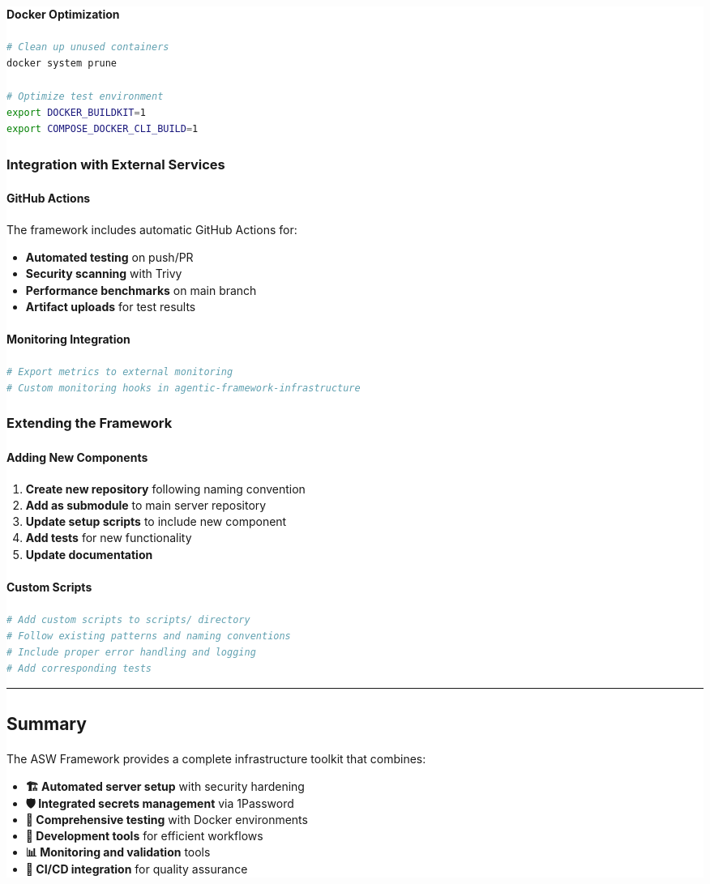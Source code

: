 #### Docker Optimization
```bash
# Clean up unused containers
docker system prune

# Optimize test environment
export DOCKER_BUILDKIT=1
export COMPOSE_DOCKER_CLI_BUILD=1
```

### Integration with External Services

#### GitHub Actions
The framework includes automatic GitHub Actions for:
- **Automated testing** on push/PR
- **Security scanning** with Trivy
- **Performance benchmarks** on main branch
- **Artifact uploads** for test results

#### Monitoring Integration
```bash
# Export metrics to external monitoring
# Custom monitoring hooks in agentic-framework-infrastructure
```

### Extending the Framework

#### Adding New Components
1. **Create new repository** following naming convention
2. **Add as submodule** to main server repository
3. **Update setup scripts** to include new component
4. **Add tests** for new functionality
5. **Update documentation**

#### Custom Scripts
```bash
# Add custom scripts to scripts/ directory
# Follow existing patterns and naming conventions
# Include proper error handling and logging
# Add corresponding tests
```

---

## Summary

The ASW Framework provides a complete infrastructure toolkit that combines:

- **🏗️ Automated server setup** with security hardening
- **🛡️ Integrated secrets management** via 1Password
- **🧪 Comprehensive testing** with Docker environments
- **🚀 Development tools** for efficient workflows
- **📊 Monitoring and validation** tools
- **🔄 CI/CD integration** for quality assurance
